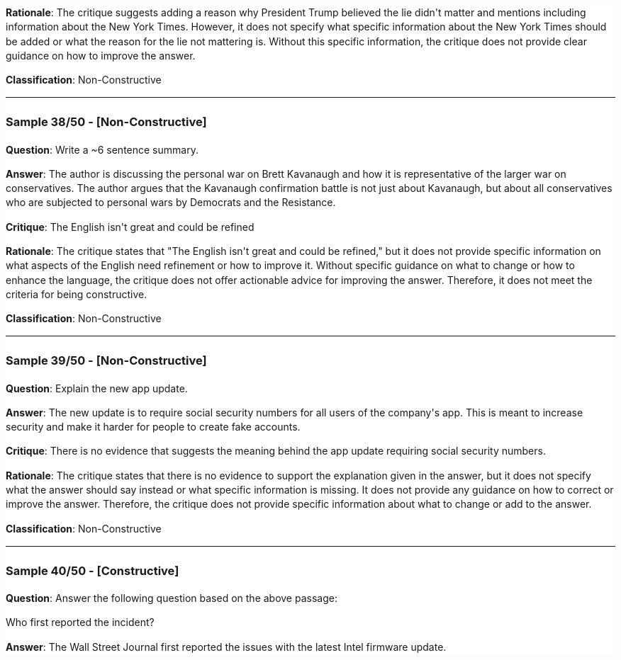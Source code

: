 **Rationale**: The critique suggests adding a reason why President Trump believed the lie didn't matter and mentions including information about the New York Times. However, it does not specify what specific information about the New York Times should be added or what the reason for the lie not mattering is. Without this specific information, the critique does not provide clear guidance on how to improve the answer.

**Classification**: Non-Constructive

---

### Sample 38/50 - [Non-Constructive]

**Question**: Write a ~6 sentence summary.

**Answer**: The author is discussing the personal war on Brett Kavanaugh and how it is representative of the larger war on conservatives. The author argues that the Kavanaugh confirmation battle is not just about Kavanaugh, but about all conservatives who are subjected to personal wars by Democrats and the Resistance.

**Critique**: The English isn't great and could be refined

**Rationale**: The critique states that "The English isn't great and could be refined," but it does not provide specific information on what aspects of the English need refinement or how to improve it. Without specific guidance on what to change or how to enhance the language, the critique does not offer actionable advice for improving the answer. Therefore, it does not meet the criteria for being constructive.

**Classification**: Non-Constructive

---

### Sample 39/50 - [Non-Constructive]

**Question**: Explain the new app update.

**Answer**: The new update is to require social security numbers for all users of the company's app. This is meant to increase security and make it harder for people to create fake accounts.

**Critique**: There is no evidence that suggests the meaning behind the app update requiring social security numbers.

**Rationale**: The critique states that there is no evidence to support the explanation given in the answer, but it does not specify what the answer should say instead or what specific information is missing. It does not provide any guidance on how to correct or improve the answer. Therefore, the critique does not provide specific information about what to change or add to the answer.

**Classification**: Non-Constructive

---

### Sample 40/50 - [Constructive]

**Question**: Answer the following question based on the above passage:

Who first reported the incident?

**Answer**: The Wall Street Journal first reported the issues with the latest Intel firmware update.
